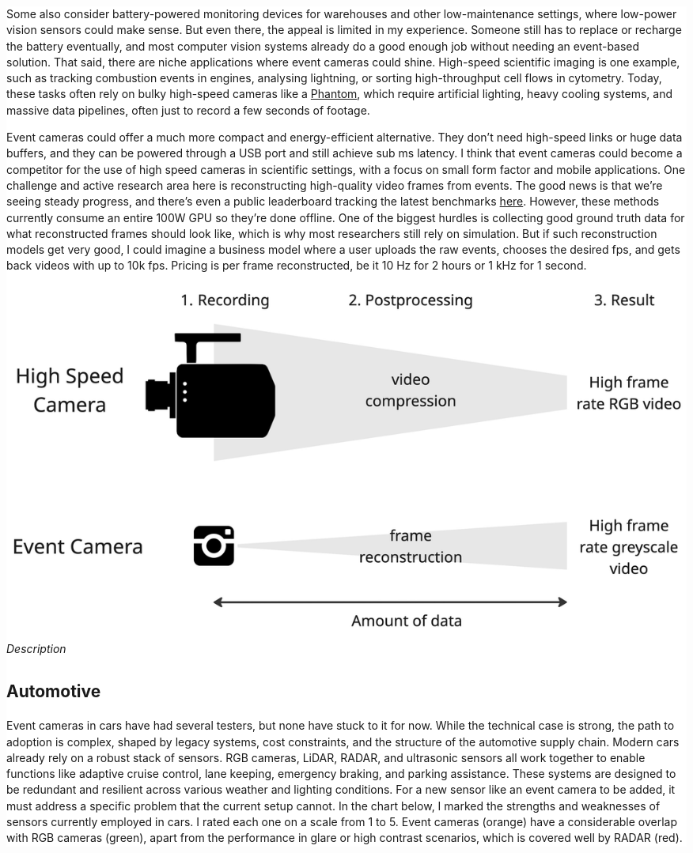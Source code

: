 Some also consider battery-powered monitoring devices for warehouses and other low-maintenance settings, where low-power vision sensors could make sense. But even there, the appeal is limited in my experience. Someone still has to replace or recharge the battery eventually, and most computer vision systems already do a good enough job without needing an event-based solution.
That said, there are niche applications where event cameras could shine. High-speed scientific imaging is one example, such as tracking combustion events in engines, analysing lightning, or sorting high-throughput cell flows in cytometry. Today, these tasks often rely on bulky high-speed cameras like a [Phantom](https://www.phantomhighspeed.com/), which require artificial lighting, heavy cooling systems, and massive data pipelines, often just to record a few seconds of footage.

Event cameras could offer a much more compact and energy-efficient alternative. They don’t need high-speed links or huge data buffers, and they can be powered through a USB port and still achieve sub ms latency. I think that event cameras could become a competitor for the use of high speed cameras in scientific settings, with a focus on small form factor and mobile applications. One challenge and active research area here is reconstructing high-quality video frames from events. The good news is that we’re seeing steady progress, and there’s even a public leaderboard tracking the latest benchmarks [here](https://ercanburak.github.io/evreal.html). However, these methods currently consume an entire 100W GPU so they’re done offline. One of the biggest hurdles is collecting good ground truth data for what reconstructed frames should look like, which is why most researchers still rely on simulation. But if such reconstruction models get very good, I could imagine a business model where a user uploads the raw events, chooses the desired fps, and gets back videos with up to 10k fps. Pricing is per frame reconstructed, be it 10 Hz for 2 hours or 1 kHz for 1 second.
  
![high-speed-rendering](images/science.jpg)
*Description*

## Automotive
Event cameras in cars have had several testers, but none have stuck to it for now. While the technical case is strong, the path to adoption is complex, shaped by legacy systems, cost constraints, and the structure of the automotive supply chain.
Modern cars already rely on a robust stack of sensors. RGB cameras, LiDAR, RADAR, and ultrasonic sensors all work together to enable functions like adaptive cruise control, lane keeping, emergency braking, and parking assistance. These systems are designed to be redundant and resilient across various weather and lighting conditions. For a new sensor like an event camera to be added, it must address a specific problem that the current setup cannot. In the chart below, I marked the strengths and weaknesses of sensors currently employed in cars. I rated each one on a scale from 1 to 5. Event cameras (orange) have a considerable overlap with RGB cameras (green), apart from the performance in glare or high contrast scenarios, which is covered well by RADAR (red). 
